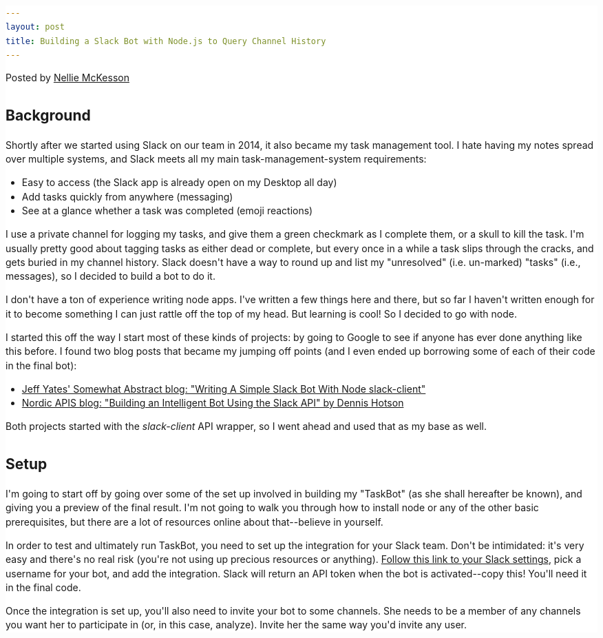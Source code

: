 ```yaml
---
layout: post
title: Building a Slack Bot with Node.js to Query Channel History
---
```


Posted by [Nellie McKesson](http://macmillanpublishers.github.io/blog/about/)

## Background

Shortly after we started using Slack on our team in 2014, it also became my task management tool. I hate having my notes spread over multiple systems, and Slack meets all my main task-management-system requirements: 

* Easy to access (the Slack app is already open on my Desktop all day)
* Add tasks quickly from anywhere (messaging)
* See at a glance whether a task was completed (emoji reactions)

I use a private channel for logging my tasks, and give them a green checkmark as I complete them, or a skull to kill the task. I'm usually pretty good about tagging tasks as either dead or complete, but every once in a while a task slips through the cracks, and gets buried in my channel history. Slack doesn't have a way to round up and list my "unresolved" (i.e. un-marked) "tasks" (i.e., messages), so I decided to build a bot to do it.

I don't have a ton of experience writing node apps. I've written a few things here and there, but so far I haven't written enough for it to become something I can just rattle off the top of my head. But learning is cool! So I decided to go with node.

I started this off the way I start most of these kinds of projects: by going to Google to see if anyone has ever done anything like this before. I found two blog posts that became my jumping off points (and I even ended up borrowing some of each of their code in the final bot):

* [Jeff Yates' Somewhat Abstract blog: "Writing A Simple Slack Bot With Node slack-client"](http://blog.somewhatabstract.com/2015/03/02/writing-a-simple-slack-bot-with-node-slack-client/)
* [Nordic APIS blog: "Building an Intelligent Bot Using the Slack API" by Dennis Hotson](http://nordicapis.com/building-an-intelligent-bot-using-the-slack-api/)

Both projects started with the _slack-client_ API wrapper, so I went ahead and used that as my base as well.

## Setup

I'm going to start off by going over some of the set up involved in building my "TaskBot" (as she shall hereafter be known), and giving you a preview of the final result. I'm not going to walk you through how to install node or any of the other basic prerequisites, but there are a lot of resources online about that--believe in yourself.

In order to test and ultimately run TaskBot, you need to set up the integration for your Slack team. Don't be intimidated: it's very easy and there's no real risk (you're not using up precious resources or anything). [Follow this link to your Slack settings](https://my.slack.com/services/new/bot), pick a username for your bot, and add the integration. Slack will return an API token when the bot is activated--copy this! You'll need it in the final code.

Once the integration is set up, you'll also need to invite your bot to some channels. She needs to be a member of any channels you want her to participate in (or, in this case, analyze). Invite her the same way you'd invite any user.
